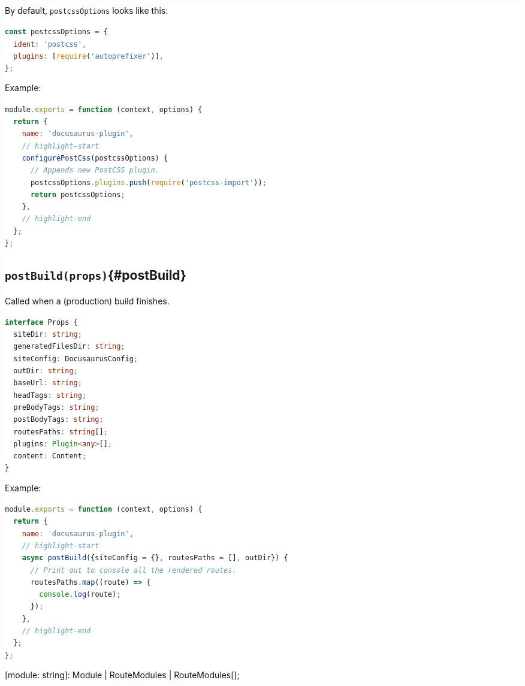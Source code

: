 By default, `postcssOptions` looks like this:

```js
const postcssOptions = {
  ident: 'postcss',
  plugins: [require('autoprefixer')],
};
```

Example:

```js title="docusaurus-plugin/src/index.js"
module.exports = function (context, options) {
  return {
    name: 'docusaurus-plugin',
    // highlight-start
    configurePostCss(postcssOptions) {
      // Appends new PostCSS plugin.
      postcssOptions.plugins.push(require('postcss-import'));
      return postcssOptions;
    },
    // highlight-end
  };
};
```

## `postBuild(props)`{#postBuild}

Called when a (production) build finishes.

```ts
interface Props {
  siteDir: string;
  generatedFilesDir: string;
  siteConfig: DocusaurusConfig;
  outDir: string;
  baseUrl: string;
  headTags: string;
  preBodyTags: string;
  postBodyTags: string;
  routesPaths: string[];
  plugins: Plugin<any>[];
  content: Content;
}
```

Example:

```js title="docusaurus-plugin/src/index.js"
module.exports = function (context, options) {
  return {
    name: 'docusaurus-plugin',
    // highlight-start
    async postBuild({siteConfig = {}, routesPaths = [], outDir}) {
      // Print out to console all the rendered routes.
      routesPaths.map((route) => {
        console.log(route);
      });
    },
    // highlight-end
  };
};
```


  [module: string]: Module | RouteModules | RouteModules[];